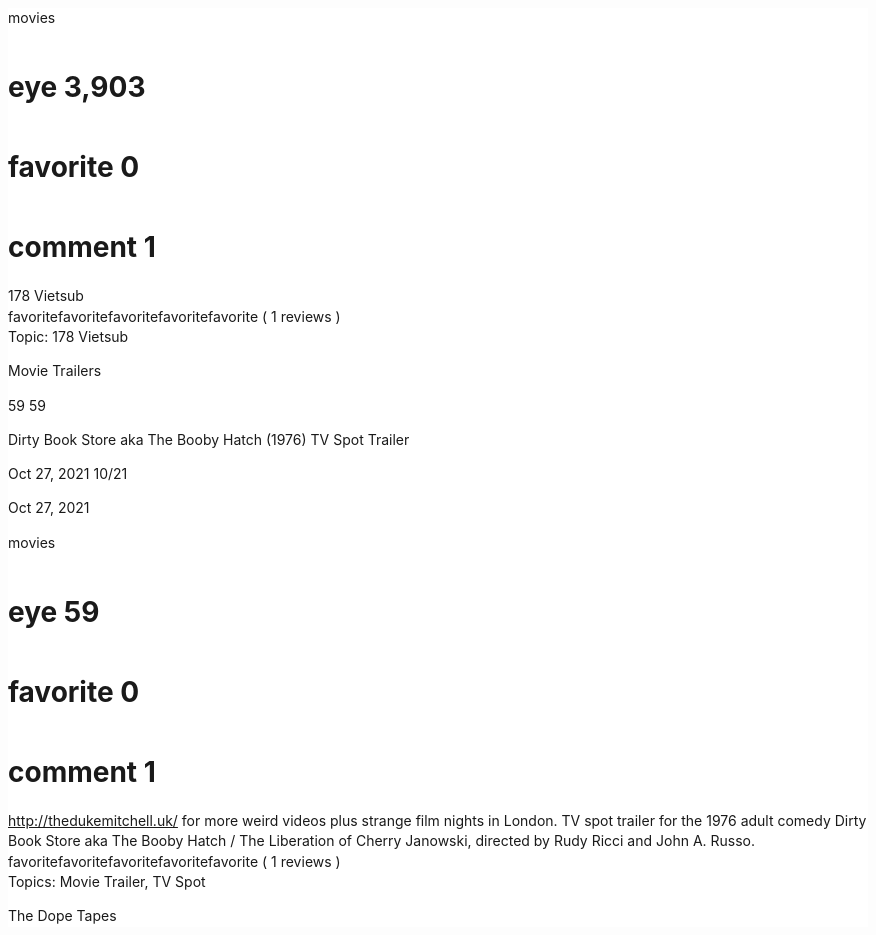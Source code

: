 <span class="iconochive-movies" aria-hidden="true"></span><span class="sr-only">movies</span>

<span class="iconochive-eye" aria-hidden="true"></span><span class="sr-only">eye</span> 3,903
=============================================================================================

<span class="iconochive-favorite" aria-hidden="true"></span><span class="sr-only">favorite</span> 0
===================================================================================================

<span class="iconochive-comment" aria-hidden="true"></span><span class="sr-only">comment</span> 1
=================================================================================================

178 Vietsub  
<span alt="5.00 out of 5 stars" title="5.00 out of 5 stars"><span class="iconochive-favorite" aria-hidden="true"></span><span class="sr-only">favorite</span><span class="iconochive-favorite" aria-hidden="true"></span><span class="sr-only">favorite</span><span class="iconochive-favorite" aria-hidden="true"></span><span class="sr-only">favorite</span><span class="iconochive-favorite" aria-hidden="true"></span><span class="sr-only">favorite</span><span class="iconochive-favorite" aria-hidden="true"></span><span class="sr-only">favorite</span></span> ( 1 reviews )  
Topic: 178 Vietsub  

<a href="/details/movie_trailers" class="stealth"></a>

Movie Trailers

59 59

[](/details/dirty-book-store-tv-spot "Dirty Book Store aka The Booby Hatch (1976) TV Spot Trailer")

Dirty Book Store aka The Booby Hatch (1976) TV Spot Trailer

Oct 27, 2021 10/21

<span class="hidden-lists">Oct 27, 2021</span>

<span class="iconochive-movies" aria-hidden="true"></span><span class="sr-only">movies</span>

<span class="iconochive-eye" aria-hidden="true"></span><span class="sr-only">eye</span> 59
==========================================================================================

<span class="iconochive-favorite" aria-hidden="true"></span><span class="sr-only">favorite</span> 0
===================================================================================================

<span class="iconochive-comment" aria-hidden="true"></span><span class="sr-only">comment</span> 1
=================================================================================================

http://thedukemitchell.uk/ for more weird videos plus strange film nights in London. TV spot trailer for the 1976 adult comedy Dirty Book Store aka The Booby Hatch / The Liberation of Cherry Janowski, directed by Rudy Ricci and John A. Russo.  
<span alt="5.00 out of 5 stars" title="5.00 out of 5 stars"><span class="iconochive-favorite" aria-hidden="true"></span><span class="sr-only">favorite</span><span class="iconochive-favorite" aria-hidden="true"></span><span class="sr-only">favorite</span><span class="iconochive-favorite" aria-hidden="true"></span><span class="sr-only">favorite</span><span class="iconochive-favorite" aria-hidden="true"></span><span class="sr-only">favorite</span><span class="iconochive-favorite" aria-hidden="true"></span><span class="sr-only">favorite</span></span> ( 1 reviews )  
Topics: Movie Trailer, TV Spot  

<a href="/details/dopetapes" class="stealth"></a>

The Dope Tapes

